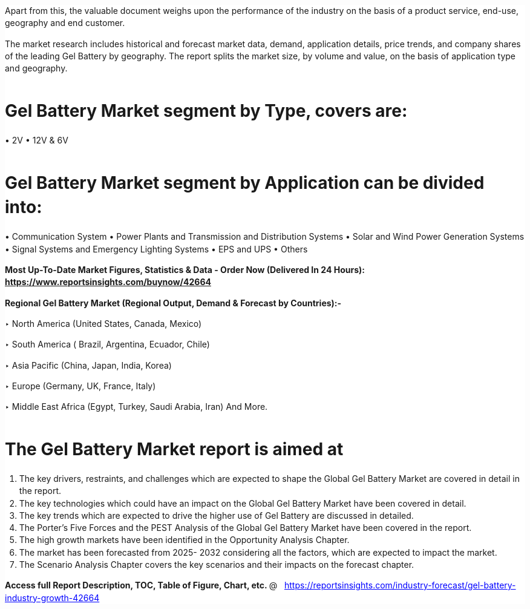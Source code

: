 Apart from this, the valuable document weighs upon the performance of the industry on the basis of a product service, end-use, geography and end customer.

The market research includes historical and forecast market data, demand, application details, price trends, and company shares of the leading Gel Battery by geography. The report splits the market size, by volume and value, on the basis of application type and geography.

# <strong>Gel Battery Market segment by Type, covers are:</strong>

• 2V
• 12V & 6V

# <strong>Gel Battery Market segment by Application can be divided into:</strong>

• Communication System
• Power Plants and Transmission and Distribution Systems
• Solar and Wind Power Generation Systems
• Signal Systems and Emergency Lighting Systems
• EPS and UPS
• Others

<strong>Most Up-To-Date Market Figures, Statistics & Data - Order Now (Delivered In 24 Hours): <a href=https://www.reportsinsights.com/buynow/42664>https://www.reportsinsights.com/buynow/42664</a></strong>

<strong>Regional Gel Battery Market (Regional Output, Demand &amp; Forecast by Countries):-</strong>

‣ North America (United States, Canada, Mexico)

‣ South America ( Brazil, Argentina, Ecuador, Chile)

‣ Asia Pacific (China, Japan, India, Korea)

‣ Europe (Germany, UK, France, Italy)

‣ Middle East Africa (Egypt, Turkey, Saudi Arabia, Iran) And More.

# <strong>The Gel Battery Market report is aimed at</strong>
<ol>
  <li>The key drivers, restraints, and challenges which are expected to shape the Global Gel Battery Market are covered in detail in the report.</li>
  <li>The key technologies which could have an impact on the Global Gel Battery Market have been covered in detail.</li>
  <li>The key trends which are expected to drive the higher use of Gel Battery are discussed in detailed.</li>
  <li>The Porter’s Five Forces and the PEST Analysis of the Global Gel Battery Market have been covered in the report.</li>
  <li>The high growth markets have been identified in the Opportunity Analysis Chapter.</li>
  <li>The market has been forecasted from 2025- 2032 considering all the factors, which are expected to impact the market.</li>
  <li>The Scenario Analysis Chapter covers the key scenarios and their impacts on the forecast chapter.</li>
</ol>
<strong>Access full Report Description, TOC, Table of Figure, Chart, etc. </strong>@   <a href=https://reportsinsights.com/industry-forecast/gel-battery-industry-growth-42664 style=color:#0000ff;>https://reportsinsights.com/industry-forecast/gel-battery-industry-growth-42664</a>
